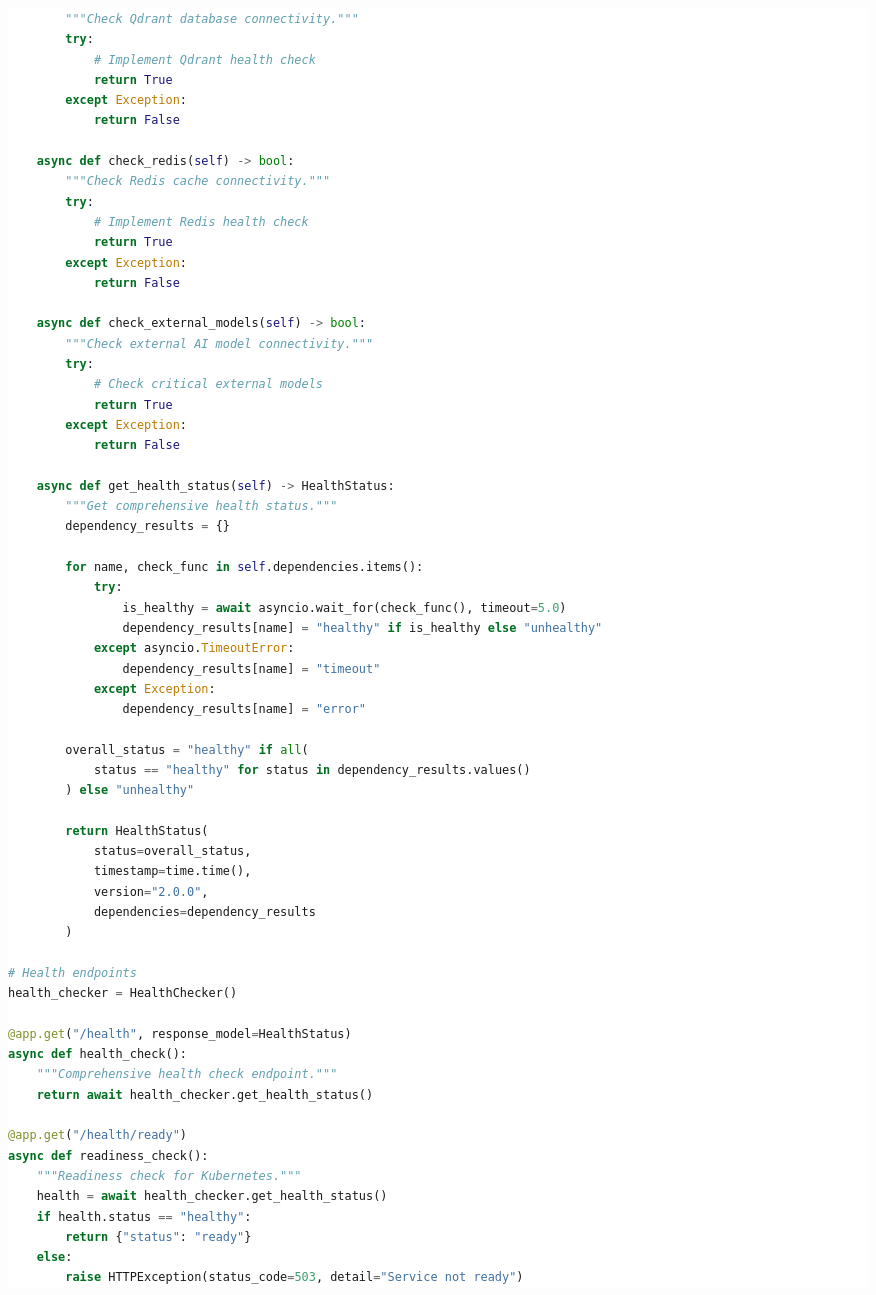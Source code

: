 ```python
        """Check Qdrant database connectivity."""
        try:
            # Implement Qdrant health check
            return True
        except Exception:
            return False
    
    async def check_redis(self) -> bool:
        """Check Redis cache connectivity."""
        try:
            # Implement Redis health check
            return True
        except Exception:
            return False
    
    async def check_external_models(self) -> bool:
        """Check external AI model connectivity."""
        try:
            # Check critical external models
            return True
        except Exception:
            return False
    
    async def get_health_status(self) -> HealthStatus:
        """Get comprehensive health status."""
        dependency_results = {}
        
        for name, check_func in self.dependencies.items():
            try:
                is_healthy = await asyncio.wait_for(check_func(), timeout=5.0)
                dependency_results[name] = "healthy" if is_healthy else "unhealthy"
            except asyncio.TimeoutError:
                dependency_results[name] = "timeout"
            except Exception:
                dependency_results[name] = "error"
        
        overall_status = "healthy" if all(
            status == "healthy" for status in dependency_results.values()
        ) else "unhealthy"
        
        return HealthStatus(
            status=overall_status,
            timestamp=time.time(),
            version="2.0.0",
            dependencies=dependency_results
        )

# Health endpoints
health_checker = HealthChecker()

@app.get("/health", response_model=HealthStatus)
async def health_check():
    """Comprehensive health check endpoint."""
    return await health_checker.get_health_status()

@app.get("/health/ready")
async def readiness_check():
    """Readiness check for Kubernetes."""
    health = await health_checker.get_health_status()
    if health.status == "healthy":
        return {"status": "ready"}
    else:
        raise HTTPException(status_code=503, detail="Service not ready")
```